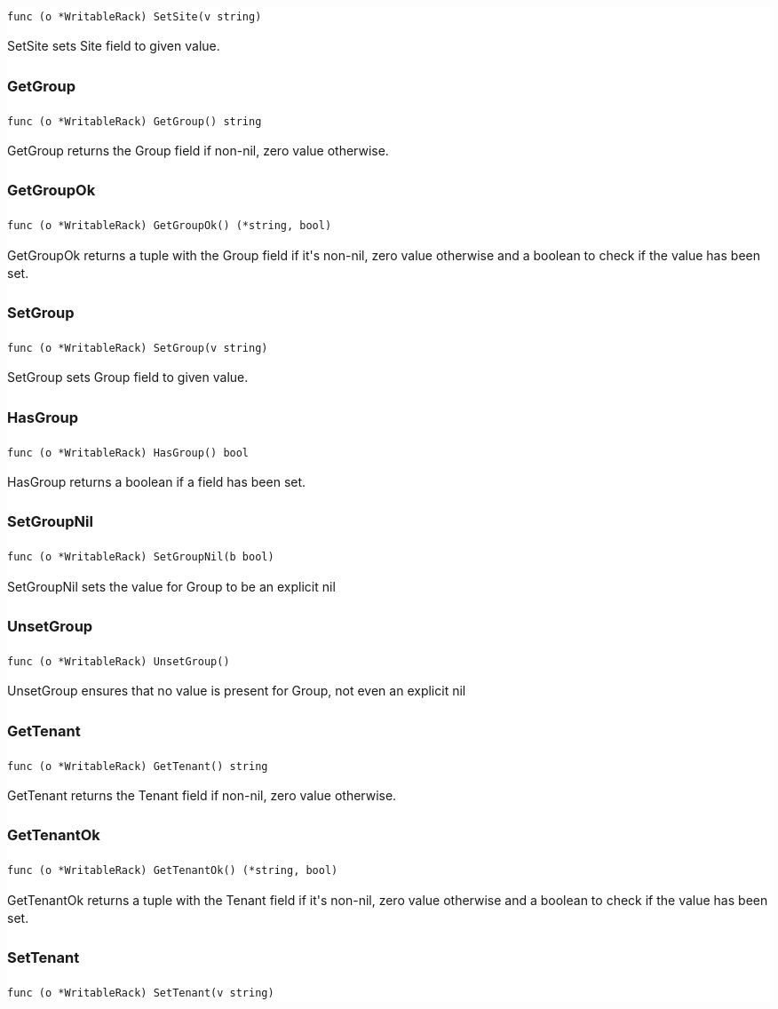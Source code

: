 `func (o *WritableRack) SetSite(v string)`

SetSite sets Site field to given value.


### GetGroup

`func (o *WritableRack) GetGroup() string`

GetGroup returns the Group field if non-nil, zero value otherwise.

### GetGroupOk

`func (o *WritableRack) GetGroupOk() (*string, bool)`

GetGroupOk returns a tuple with the Group field if it's non-nil, zero value otherwise
and a boolean to check if the value has been set.

### SetGroup

`func (o *WritableRack) SetGroup(v string)`

SetGroup sets Group field to given value.

### HasGroup

`func (o *WritableRack) HasGroup() bool`

HasGroup returns a boolean if a field has been set.

### SetGroupNil

`func (o *WritableRack) SetGroupNil(b bool)`

 SetGroupNil sets the value for Group to be an explicit nil

### UnsetGroup
`func (o *WritableRack) UnsetGroup()`

UnsetGroup ensures that no value is present for Group, not even an explicit nil
### GetTenant

`func (o *WritableRack) GetTenant() string`

GetTenant returns the Tenant field if non-nil, zero value otherwise.

### GetTenantOk

`func (o *WritableRack) GetTenantOk() (*string, bool)`

GetTenantOk returns a tuple with the Tenant field if it's non-nil, zero value otherwise
and a boolean to check if the value has been set.

### SetTenant

`func (o *WritableRack) SetTenant(v string)`
